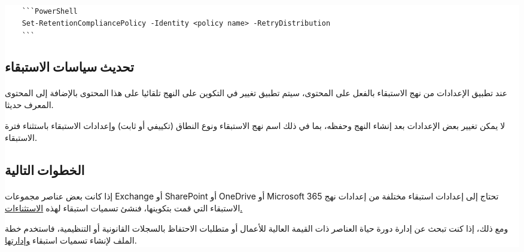         ```PowerShell
        Set-RetentionCompliancePolicy -Identity <policy name> -RetryDistribution
        ```

## <a name="updating-retention-policies"></a>تحديث سياسات الاستبقاء

عند تطبيق الإعدادات من نهج الاستبقاء بالفعل على المحتوى، سيتم تطبيق تغيير في التكوين على النهج تلقائيا على هذا المحتوى بالإضافة إلى المحتوى المعرف حديثا.

لا يمكن تغيير بعض الإعدادات بعد إنشاء النهج وحفظه، بما في ذلك اسم نهج الاستبقاء ونوع النطاق (تكييفي أو ثابت) وإعدادات الاستبقاء باستثناء فترة الاستبقاء.

## <a name="next-steps"></a>الخطوات التالية

إذا كانت بعض عناصر مجموعات Exchange أو SharePoint أو OneDrive أو Microsoft 365 تحتاج إلى إعدادات استبقاء مختلفة من إعدادات نهج الاستبقاء التي قمت بتكوينها، فنشئ تسميات استبقاء لهذه [الاستثناءات.](create-retention-labels-information-governance.md)

ومع ذلك، إذا كنت تبحث عن إدارة دورة حياة العناصر ذات القيمة العالية للأعمال أو متطلبات الاحتفاظ بالسجلات القانونية أو التنظيمية، فاستخدم خطة الملف لإنشاء تسميات استبقاء [وإدارتها](file-plan-manager.md).
